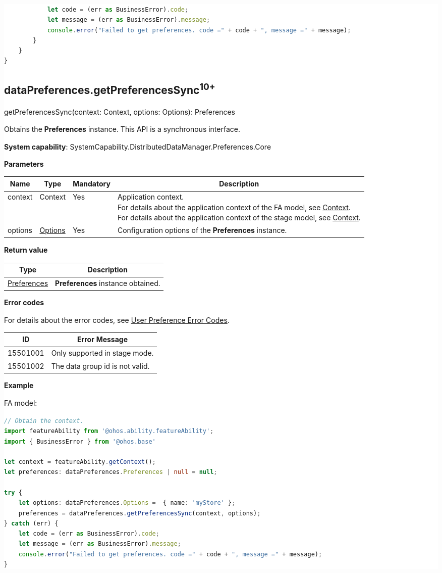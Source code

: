 ```ts
            let code = (err as BusinessError).code;
            let message = (err as BusinessError).message;
            console.error("Failed to get preferences. code =" + code + ", message =" + message);
        }
    }
}
```

## dataPreferences.getPreferencesSync<sup>10+</sup>

getPreferencesSync(context: Context, options: Options): Preferences

Obtains the **Preferences** instance. This API is a synchronous interface.

**System capability**: SystemCapability.DistributedDataManager.Preferences.Core

**Parameters**

| Name | Type                 | Mandatory| Description                                                        |
| ------- | --------------------- | ---- | ------------------------------------------------------------ |
| context | Context               | Yes  | Application context.<br>For details about the application context of the FA model, see [Context](js-apis-inner-app-context.md).<br>For details about the application context of the stage model, see [Context](js-apis-inner-application-uiAbilityContext.md).|
| options | [Options](#options10) | Yes  | Configuration options of the **Preferences** instance.                           |

**Return value**

| Type                       | Description                 |
| --------------------------- | --------------------- |
| [Preferences](#preferences) | **Preferences** instance obtained.|

**Error codes**

For details about the error codes, see [User Preference Error Codes](../errorcodes/errorcode-preferences.md).

| ID| Error Message                       |
| -------- | ------------------------------- |
| 15501001 | Only supported in stage mode.   |
| 15501002 | The data group id is not valid. |

**Example**

FA model:

```ts
// Obtain the context.
import featureAbility from '@ohos.ability.featureAbility';
import { BusinessError } from '@ohos.base'

let context = featureAbility.getContext();
let preferences: dataPreferences.Preferences | null = null;

try {
    let options: dataPreferences.Options =  { name: 'myStore' };
    preferences = dataPreferences.getPreferencesSync(context, options);
} catch (err) {
    let code = (err as BusinessError).code;
    let message = (err as BusinessError).message;
    console.error("Failed to get preferences. code =" + code + ", message =" + message);
}
```
